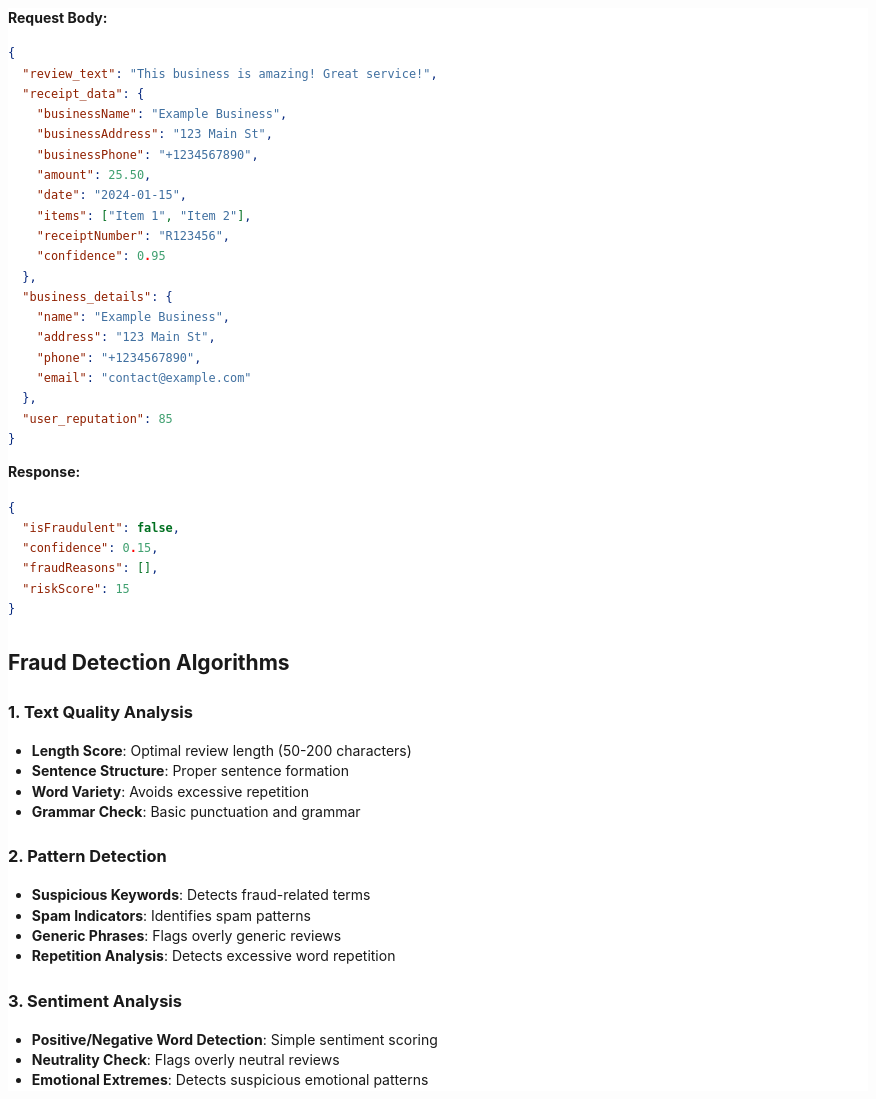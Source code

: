 **Request Body:**
```json
{
  "review_text": "This business is amazing! Great service!",
  "receipt_data": {
    "businessName": "Example Business",
    "businessAddress": "123 Main St",
    "businessPhone": "+1234567890",
    "amount": 25.50,
    "date": "2024-01-15",
    "items": ["Item 1", "Item 2"],
    "receiptNumber": "R123456",
    "confidence": 0.95
  },
  "business_details": {
    "name": "Example Business",
    "address": "123 Main St",
    "phone": "+1234567890",
    "email": "contact@example.com"
  },
  "user_reputation": 85
}
```

**Response:**
```json
{
  "isFraudulent": false,
  "confidence": 0.15,
  "fraudReasons": [],
  "riskScore": 15
}
```

## Fraud Detection Algorithms

### 1. Text Quality Analysis
- **Length Score**: Optimal review length (50-200 characters)
- **Sentence Structure**: Proper sentence formation
- **Word Variety**: Avoids excessive repetition
- **Grammar Check**: Basic punctuation and grammar

### 2. Pattern Detection
- **Suspicious Keywords**: Detects fraud-related terms
- **Spam Indicators**: Identifies spam patterns
- **Generic Phrases**: Flags overly generic reviews
- **Repetition Analysis**: Detects excessive word repetition

### 3. Sentiment Analysis
- **Positive/Negative Word Detection**: Simple sentiment scoring
- **Neutrality Check**: Flags overly neutral reviews
- **Emotional Extremes**: Detects suspicious emotional patterns
